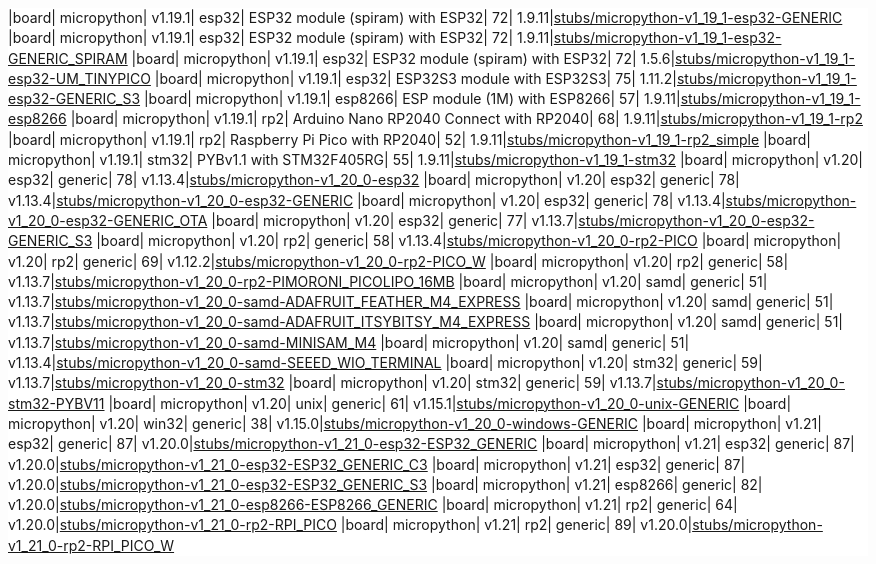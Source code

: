 |board| micropython| v1.19.1| esp32| ESP32 module (spiram) with ESP32| 72| 1.9.11|[stubs/micropython-v1_19_1-esp32-GENERIC](https://github.com/Josverl/micropython-stubs/tree/main/stubs/micropython-v1_19_1-esp32-GENERIC)
|board| micropython| v1.19.1| esp32| ESP32 module (spiram) with ESP32| 72| 1.9.11|[stubs/micropython-v1_19_1-esp32-GENERIC_SPIRAM](https://github.com/Josverl/micropython-stubs/tree/main/stubs/micropython-v1_19_1-esp32-GENERIC_SPIRAM)
|board| micropython| v1.19.1| esp32| ESP32 module (spiram) with ESP32| 72| 1.5.6|[stubs/micropython-v1_19_1-esp32-UM_TINYPICO](https://github.com/Josverl/micropython-stubs/tree/main/stubs/micropython-v1_19_1-esp32-UM_TINYPICO)
|board| micropython| v1.19.1| esp32| ESP32S3 module with ESP32S3| 75| 1.11.2|[stubs/micropython-v1_19_1-esp32-GENERIC_S3](https://github.com/Josverl/micropython-stubs/tree/main/stubs/micropython-v1_19_1-esp32-GENERIC_S3)
|board| micropython| v1.19.1| esp8266| ESP module (1M) with ESP8266| 57| 1.9.11|[stubs/micropython-v1_19_1-esp8266](https://github.com/Josverl/micropython-stubs/tree/main/stubs/micropython-v1_19_1-esp8266)
|board| micropython| v1.19.1| rp2| Arduino Nano RP2040 Connect with RP2040| 68| 1.9.11|[stubs/micropython-v1_19_1-rp2](https://github.com/Josverl/micropython-stubs/tree/main/stubs/micropython-v1_19_1-rp2)
|board| micropython| v1.19.1| rp2| Raspberry Pi Pico with RP2040| 52| 1.9.11|[stubs/micropython-v1_19_1-rp2_simple](https://github.com/Josverl/micropython-stubs/tree/main/stubs/micropython-v1_19_1-rp2_simple)
|board| micropython| v1.19.1| stm32| PYBv1.1 with STM32F405RG| 55| 1.9.11|[stubs/micropython-v1_19_1-stm32](https://github.com/Josverl/micropython-stubs/tree/main/stubs/micropython-v1_19_1-stm32)
|board| micropython| v1.20| esp32| generic| 78| v1.13.4|[stubs/micropython-v1_20_0-esp32](https://github.com/Josverl/micropython-stubs/tree/main/stubs/micropython-v1_20_0-esp32)
|board| micropython| v1.20| esp32| generic| 78| v1.13.4|[stubs/micropython-v1_20_0-esp32-GENERIC](https://github.com/Josverl/micropython-stubs/tree/main/stubs/micropython-v1_20_0-esp32-GENERIC)
|board| micropython| v1.20| esp32| generic| 78| v1.13.4|[stubs/micropython-v1_20_0-esp32-GENERIC_OTA](https://github.com/Josverl/micropython-stubs/tree/main/stubs/micropython-v1_20_0-esp32-GENERIC_OTA)
|board| micropython| v1.20| esp32| generic| 77| v1.13.7|[stubs/micropython-v1_20_0-esp32-GENERIC_S3](https://github.com/Josverl/micropython-stubs/tree/main/stubs/micropython-v1_20_0-esp32-GENERIC_S3)
|board| micropython| v1.20| rp2| generic| 58| v1.13.4|[stubs/micropython-v1_20_0-rp2-PICO](https://github.com/Josverl/micropython-stubs/tree/main/stubs/micropython-v1_20_0-rp2-PICO)
|board| micropython| v1.20| rp2| generic| 69| v1.12.2|[stubs/micropython-v1_20_0-rp2-PICO_W](https://github.com/Josverl/micropython-stubs/tree/main/stubs/micropython-v1_20_0-rp2-PICO_W)
|board| micropython| v1.20| rp2| generic| 58| v1.13.7|[stubs/micropython-v1_20_0-rp2-PIMORONI_PICOLIPO_16MB](https://github.com/Josverl/micropython-stubs/tree/main/stubs/micropython-v1_20_0-rp2-PIMORONI_PICOLIPO_16MB)
|board| micropython| v1.20| samd| generic| 51| v1.13.7|[stubs/micropython-v1_20_0-samd-ADAFRUIT_FEATHER_M4_EXPRESS](https://github.com/Josverl/micropython-stubs/tree/main/stubs/micropython-v1_20_0-samd-ADAFRUIT_FEATHER_M4_EXPRESS)
|board| micropython| v1.20| samd| generic| 51| v1.13.7|[stubs/micropython-v1_20_0-samd-ADAFRUIT_ITSYBITSY_M4_EXPRESS](https://github.com/Josverl/micropython-stubs/tree/main/stubs/micropython-v1_20_0-samd-ADAFRUIT_ITSYBITSY_M4_EXPRESS)
|board| micropython| v1.20| samd| generic| 51| v1.13.7|[stubs/micropython-v1_20_0-samd-MINISAM_M4](https://github.com/Josverl/micropython-stubs/tree/main/stubs/micropython-v1_20_0-samd-MINISAM_M4)
|board| micropython| v1.20| samd| generic| 51| v1.13.4|[stubs/micropython-v1_20_0-samd-SEEED_WIO_TERMINAL](https://github.com/Josverl/micropython-stubs/tree/main/stubs/micropython-v1_20_0-samd-SEEED_WIO_TERMINAL)
|board| micropython| v1.20| stm32| generic| 59| v1.13.7|[stubs/micropython-v1_20_0-stm32](https://github.com/Josverl/micropython-stubs/tree/main/stubs/micropython-v1_20_0-stm32)
|board| micropython| v1.20| stm32| generic| 59| v1.13.7|[stubs/micropython-v1_20_0-stm32-PYBV11](https://github.com/Josverl/micropython-stubs/tree/main/stubs/micropython-v1_20_0-stm32-PYBV11)
|board| micropython| v1.20| unix| generic| 61| v1.15.1|[stubs/micropython-v1_20_0-unix-GENERIC](https://github.com/Josverl/micropython-stubs/tree/main/stubs/micropython-v1_20_0-unix-GENERIC)
|board| micropython| v1.20| win32| generic| 38| v1.15.0|[stubs/micropython-v1_20_0-windows-GENERIC](https://github.com/Josverl/micropython-stubs/tree/main/stubs/micropython-v1_20_0-windows-GENERIC)
|board| micropython| v1.21| esp32| generic| 87| v1.20.0|[stubs/micropython-v1_21_0-esp32-ESP32_GENERIC](https://github.com/Josverl/micropython-stubs/tree/main/stubs/micropython-v1_21_0-esp32-ESP32_GENERIC)
|board| micropython| v1.21| esp32| generic| 87| v1.20.0|[stubs/micropython-v1_21_0-esp32-ESP32_GENERIC_C3](https://github.com/Josverl/micropython-stubs/tree/main/stubs/micropython-v1_21_0-esp32-ESP32_GENERIC_C3)
|board| micropython| v1.21| esp32| generic| 87| v1.20.0|[stubs/micropython-v1_21_0-esp32-ESP32_GENERIC_S3](https://github.com/Josverl/micropython-stubs/tree/main/stubs/micropython-v1_21_0-esp32-ESP32_GENERIC_S3)
|board| micropython| v1.21| esp8266| generic| 82| v1.20.0|[stubs/micropython-v1_21_0-esp8266-ESP8266_GENERIC](https://github.com/Josverl/micropython-stubs/tree/main/stubs/micropython-v1_21_0-esp8266-ESP8266_GENERIC)
|board| micropython| v1.21| rp2| generic| 64| v1.20.0|[stubs/micropython-v1_21_0-rp2-RPI_PICO](https://github.com/Josverl/micropython-stubs/tree/main/stubs/micropython-v1_21_0-rp2-RPI_PICO)
|board| micropython| v1.21| rp2| generic| 89| v1.20.0|[stubs/micropython-v1_21_0-rp2-RPI_PICO_W](https://github.com/Josverl/micropython-stubs/tree/main/stubs/micropython-v1_21_0-rp2-RPI_PICO_W)
